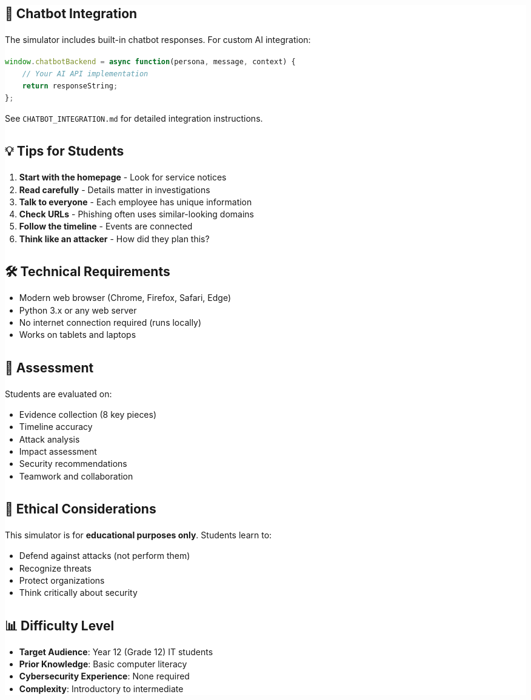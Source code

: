 ## 🤖 Chatbot Integration

The simulator includes built-in chatbot responses. For custom AI integration:

```javascript
window.chatbotBackend = async function(persona, message, context) {
    // Your AI API implementation
    return responseString;
};
```

See `CHATBOT_INTEGRATION.md` for detailed integration instructions.

## 💡 Tips for Students

1. **Start with the homepage** - Look for service notices
2. **Read carefully** - Details matter in investigations
3. **Talk to everyone** - Each employee has unique information
4. **Check URLs** - Phishing often uses similar-looking domains
5. **Follow the timeline** - Events are connected
6. **Think like an attacker** - How did they plan this?

## 🛠️ Technical Requirements

- Modern web browser (Chrome, Firefox, Safari, Edge)
- Python 3.x or any web server
- No internet connection required (runs locally)
- Works on tablets and laptops

## 📝 Assessment

Students are evaluated on:
- Evidence collection (8 key pieces)
- Timeline accuracy
- Attack analysis
- Impact assessment
- Security recommendations
- Teamwork and collaboration

## 🔐 Ethical Considerations

This simulator is for **educational purposes only**. Students learn to:
- Defend against attacks (not perform them)
- Recognize threats
- Protect organizations
- Think critically about security

## 📊 Difficulty Level

- **Target Audience**: Year 12 (Grade 12) IT students
- **Prior Knowledge**: Basic computer literacy
- **Cybersecurity Experience**: None required
- **Complexity**: Introductory to intermediate
